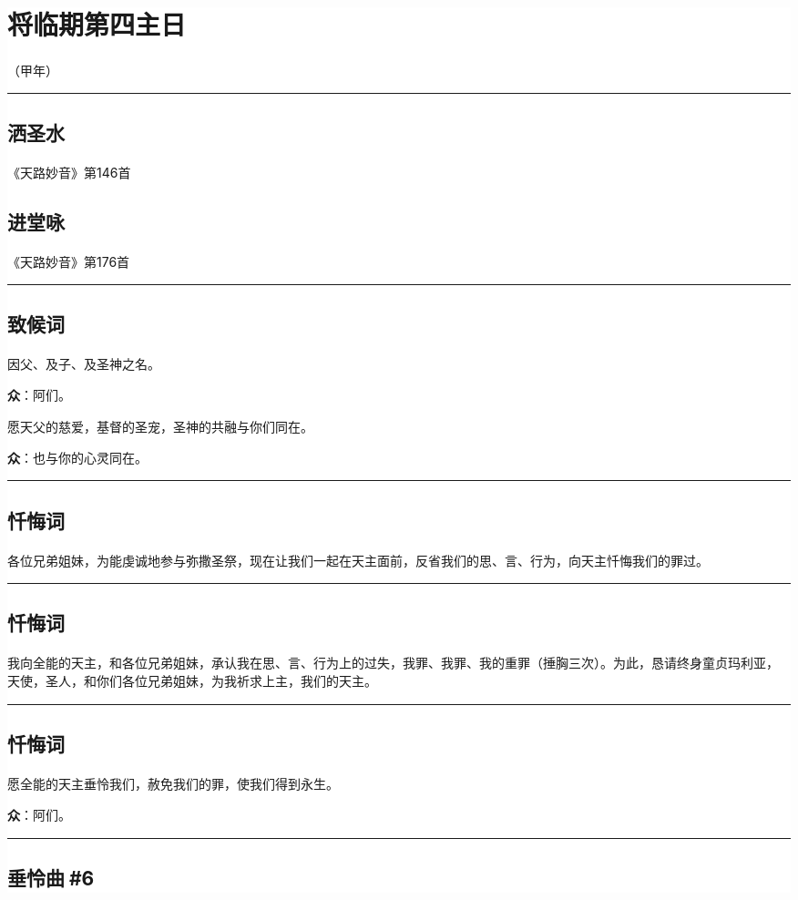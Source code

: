 # 将临期第四主日

（甲年）


---

## 洒圣水

《天路妙音》第146首


## 进堂咏

《天路妙音》第176首


---

## 致候词

因父、及子、及圣神之名。

**众**：阿们。

愿天父的慈爱，基督的圣宠，圣神的共融与你们同在。

**众**：也与你的心灵同在。

---

## 忏悔词

各位兄弟姐妹，为能虔诚地参与弥撒圣祭，现在让我们一起在天主面前，反省我们的思、言、行为，向天主忏悔我们的罪过。

---

## 忏悔词

我向全能的天主，和各位兄弟姐妹，承认我在思、言、行为上的过失，我罪、我罪、我的重罪（捶胸三次）。为此，恳请终身童贞玛利亚，天使，圣人，和你们各位兄弟姐妹，为我祈求上主，我们的天主。

---

## 忏悔词

愿全能的天主垂怜我们，赦免我们的罪，使我们得到永生。

**众**：阿们。

---

## 垂怜曲 #6
